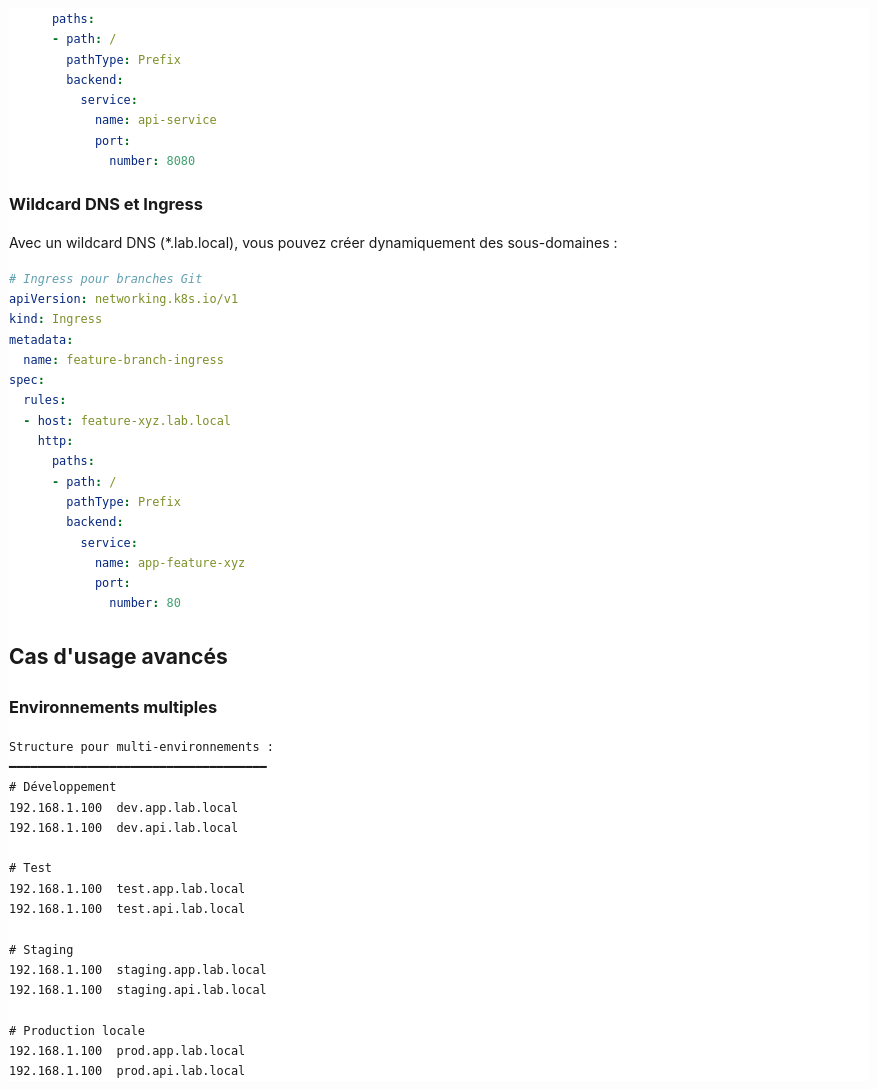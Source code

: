 ```yaml
      paths:
      - path: /
        pathType: Prefix
        backend:
          service:
            name: api-service
            port:
              number: 8080
```

### Wildcard DNS et Ingress

Avec un wildcard DNS (*.lab.local), vous pouvez créer dynamiquement des sous-domaines :

```yaml
# Ingress pour branches Git
apiVersion: networking.k8s.io/v1
kind: Ingress
metadata:
  name: feature-branch-ingress
spec:
  rules:
  - host: feature-xyz.lab.local
    http:
      paths:
      - path: /
        pathType: Prefix
        backend:
          service:
            name: app-feature-xyz
            port:
              number: 80
```

## Cas d'usage avancés

### Environnements multiples

```
Structure pour multi-environnements :
━━━━━━━━━━━━━━━━━━━━━━━━━━━━━━━━━━━━
# Développement
192.168.1.100  dev.app.lab.local
192.168.1.100  dev.api.lab.local

# Test
192.168.1.100  test.app.lab.local
192.168.1.100  test.api.lab.local

# Staging
192.168.1.100  staging.app.lab.local
192.168.1.100  staging.api.lab.local

# Production locale
192.168.1.100  prod.app.lab.local
192.168.1.100  prod.api.lab.local
```
